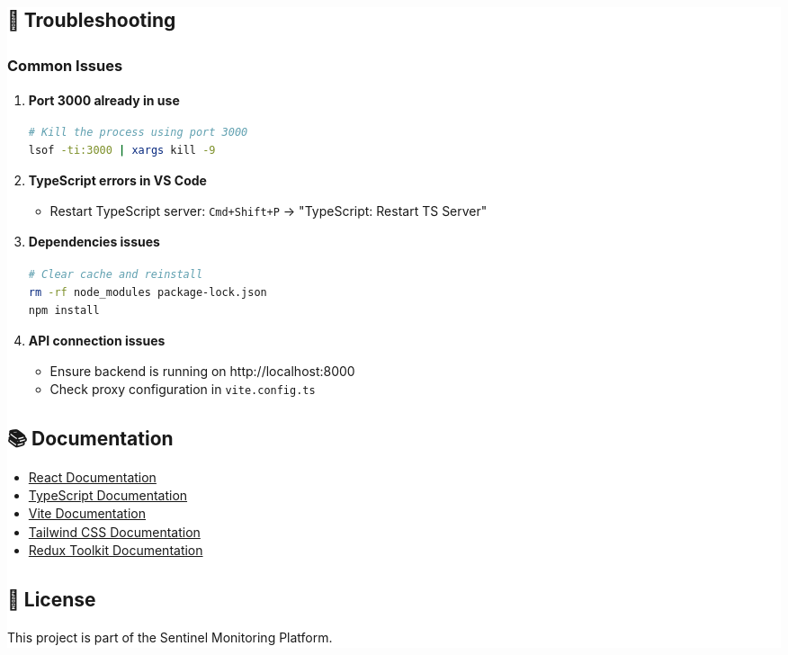 ## 🐛 Troubleshooting

### Common Issues

1. **Port 3000 already in use**
   ```bash
   # Kill the process using port 3000
   lsof -ti:3000 | xargs kill -9
   ```

2. **TypeScript errors in VS Code**
   - Restart TypeScript server: `Cmd+Shift+P` → "TypeScript: Restart TS Server"

3. **Dependencies issues**
   ```bash
   # Clear cache and reinstall
   rm -rf node_modules package-lock.json
   npm install
   ```

4. **API connection issues**
   - Ensure backend is running on http://localhost:8000
   - Check proxy configuration in `vite.config.ts`

## 📚 Documentation

- [React Documentation](https://react.dev)
- [TypeScript Documentation](https://www.typescriptlang.org/docs/)
- [Vite Documentation](https://vite.dev)
- [Tailwind CSS Documentation](https://tailwindcss.com/docs)
- [Redux Toolkit Documentation](https://redux-toolkit.js.org)

## 📄 License

This project is part of the Sentinel Monitoring Platform.